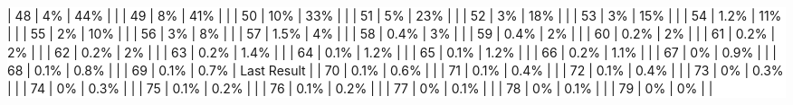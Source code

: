 | 48 | 4% | 44% |  |
| 49 | 8% | 41% |  |
| 50 | 10% | 33% |  |
| 51 | 5% | 23% |  |
| 52 | 3% | 18% |  |
| 53 | 3% | 15% |  |
| 54 | 1.2% | 11% |  |
| 55 | 2% | 10% |  |
| 56 | 3% | 8% |  |
| 57 | 1.5% | 4% |  |
| 58 | 0.4% | 3% |  |
| 59 | 0.4% | 2% |  |
| 60 | 0.2% | 2% |  |
| 61 | 0.2% | 2% |  |
| 62 | 0.2% | 2% |  |
| 63 | 0.2% | 1.4% |  |
| 64 | 0.1% | 1.2% |  |
| 65 | 0.1% | 1.2% |  |
| 66 | 0.2% | 1.1% |  |
| 67 | 0% | 0.9% |  |
| 68 | 0.1% | 0.8% |  |
| 69 | 0.1% | 0.7% | Last Result |
| 70 | 0.1% | 0.6% |  |
| 71 | 0.1% | 0.4% |  |
| 72 | 0.1% | 0.4% |  |
| 73 | 0% | 0.3% |  |
| 74 | 0% | 0.3% |  |
| 75 | 0.1% | 0.2% |  |
| 76 | 0.1% | 0.2% |  |
| 77 | 0% | 0.1% |  |
| 78 | 0% | 0.1% |  |
| 79 | 0% | 0% |  |
